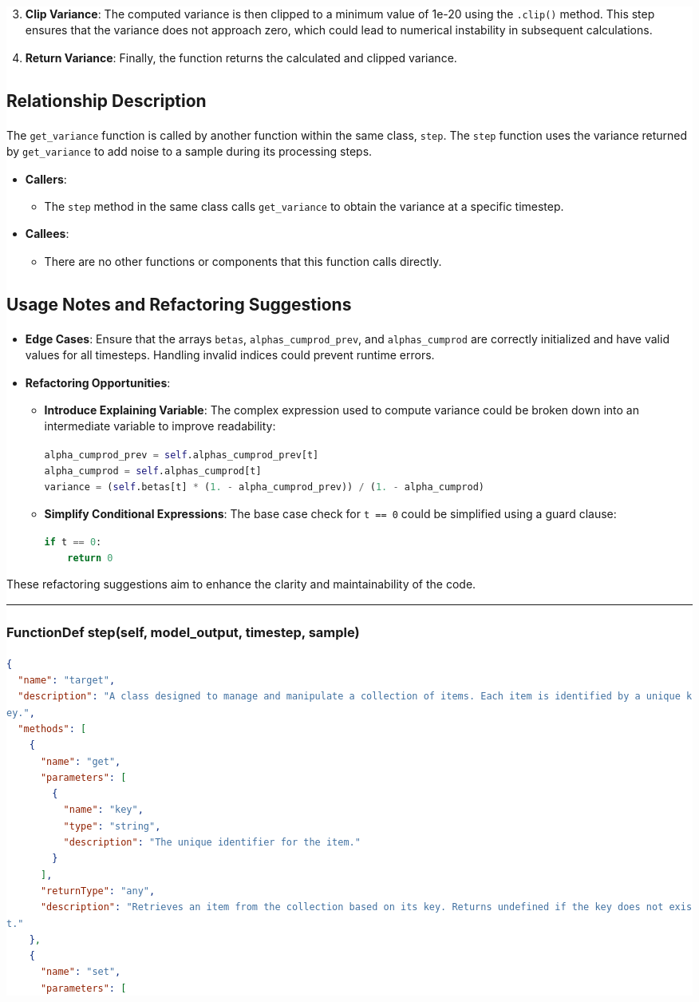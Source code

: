 3. **Clip Variance**: The computed variance is then clipped to a minimum value of 1e-20 using the `.clip()` method. This step ensures that the variance does not approach zero, which could lead to numerical instability in subsequent calculations.

4. **Return Variance**: Finally, the function returns the calculated and clipped variance.

## Relationship Description

The `get_variance` function is called by another function within the same class, `step`. The `step` function uses the variance returned by `get_variance` to add noise to a sample during its processing steps.

- **Callers**:
  - The `step` method in the same class calls `get_variance` to obtain the variance at a specific timestep.
  
- **Callees**: 
  - There are no other functions or components that this function calls directly.

## Usage Notes and Refactoring Suggestions

- **Edge Cases**: Ensure that the arrays `betas`, `alphas_cumprod_prev`, and `alphas_cumprod` are correctly initialized and have valid values for all timesteps. Handling invalid indices could prevent runtime errors.
  
- **Refactoring Opportunities**:
  - **Introduce Explaining Variable**: The complex expression used to compute variance could be broken down into an intermediate variable to improve readability:
    ```python
    alpha_cumprod_prev = self.alphas_cumprod_prev[t]
    alpha_cumprod = self.alphas_cumprod[t]
    variance = (self.betas[t] * (1. - alpha_cumprod_prev)) / (1. - alpha_cumprod)
    ```
  - **Simplify Conditional Expressions**: The base case check for `t == 0` could be simplified using a guard clause:
    ```python
    if t == 0:
        return 0
    ```

These refactoring suggestions aim to enhance the clarity and maintainability of the code.
***
### FunctionDef step(self, model_output, timestep, sample)
```json
{
  "name": "target",
  "description": "A class designed to manage and manipulate a collection of items. Each item is identified by a unique key.",
  "methods": [
    {
      "name": "get",
      "parameters": [
        {
          "name": "key",
          "type": "string",
          "description": "The unique identifier for the item."
        }
      ],
      "returnType": "any",
      "description": "Retrieves an item from the collection based on its key. Returns undefined if the key does not exist."
    },
    {
      "name": "set",
      "parameters": [
```